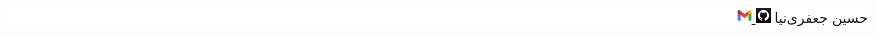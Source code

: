 <div style="direction:rtl;">حسین جعفری‌نیا  <a href="https://github.com/hussein-jafarinia"><img src="documentation/github-logo.jpeg" width="15">  </a><a href="hussein.jafarinia@gmail.com"><img src="documentation/gmail-logo.webp" width="15"></a></div>
